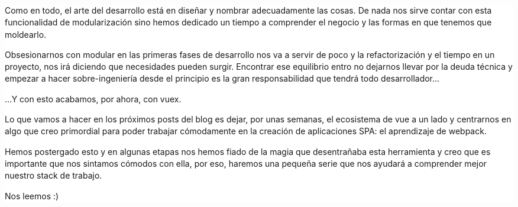 Como en todo, el arte del desarrollo está en diseñar y nombrar adecuadamente las cosas. De nada nos sirve contar con esta funcionalidad de modularización sino hemos dedicado un tiempo a comprender el negocio y las formas en que tenemos que moldearlo.

Obsesionarnos con modular en las primeras fases de desarrollo nos va a servir de poco y la refactorización y el tiempo en un proyecto, nos irá diciendo que necesidades pueden surgir. Encontrar ese equilibrio entro no dejarnos llevar por la deuda técnica y empezar a hacer sobre-ingeniería desde el principio es la gran responsabilidad que tendrá todo desarrollador...


...Y con esto acabamos, por ahora, con vuex. 

Lo que vamos a hacer en los próximos posts del blog es dejar, por unas semanas, el ecosistema de vue a un lado y centrarnos en algo que creo primordial para poder trabajar cómodamente en la creación de aplicaciones SPA: el aprendizaje de webpack.

Hemos postergado esto y en algunas etapas nos hemos fiado de la magia que desentrañaba esta herramienta y creo que es importante que nos sintamos cómodos con ella, por eso, haremos una pequeña serie que nos ayudará a comprender mejor nuestro stack de trabajo.

Nos leemos :)